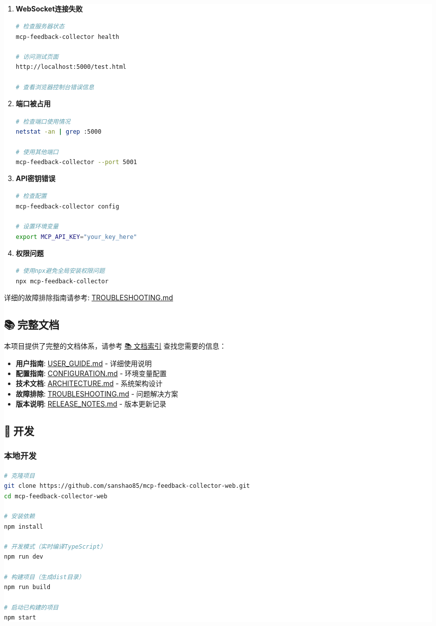 1. **WebSocket连接失败**
   ```bash
   # 检查服务器状态
   mcp-feedback-collector health

   # 访问测试页面
   http://localhost:5000/test.html

   # 查看浏览器控制台错误信息
   ```

2. **端口被占用**
   ```bash
   # 检查端口使用情况
   netstat -an | grep :5000

   # 使用其他端口
   mcp-feedback-collector --port 5001
   ```

3. **API密钥错误**
   ```bash
   # 检查配置
   mcp-feedback-collector config

   # 设置环境变量
   export MCP_API_KEY="your_key_here"
   ```

4. **权限问题**
   ```bash
   # 使用npx避免全局安装权限问题
   npx mcp-feedback-collector
   ```

详细的故障排除指南请参考: [TROUBLESHOOTING.md](TROUBLESHOOTING.md)

## 📚 完整文档

本项目提供了完整的文档体系，请参考 [📚 文档索引](DOCUMENTATION_INDEX.md) 查找您需要的信息：

- **用户指南**: [USER_GUIDE.md](USER_GUIDE.md) - 详细使用说明
- **配置指南**: [CONFIGURATION.md](CONFIGURATION.md) - 环境变量配置
- **技术文档**: [ARCHITECTURE.md](ARCHITECTURE.md) - 系统架构设计
- **故障排除**: [TROUBLESHOOTING.md](TROUBLESHOOTING.md) - 问题解决方案
- **版本说明**: [RELEASE_NOTES.md](RELEASE_NOTES.md) - 版本更新记录

## 📝 开发

### 本地开发

```bash
# 克隆项目
git clone https://github.com/sanshao85/mcp-feedback-collector-web.git
cd mcp-feedback-collector-web

# 安装依赖
npm install

# 开发模式（实时编译TypeScript）
npm run dev

# 构建项目（生成dist目录）
npm run build

# 启动已构建的项目
npm start
```